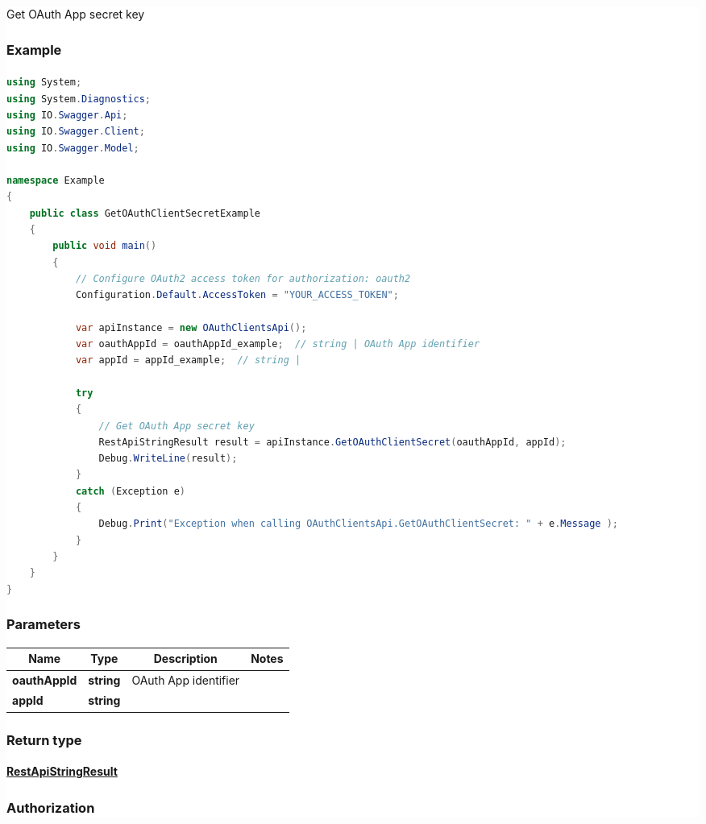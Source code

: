 Get OAuth App secret key

### Example
```csharp
using System;
using System.Diagnostics;
using IO.Swagger.Api;
using IO.Swagger.Client;
using IO.Swagger.Model;

namespace Example
{
    public class GetOAuthClientSecretExample
    {
        public void main()
        {
            // Configure OAuth2 access token for authorization: oauth2
            Configuration.Default.AccessToken = "YOUR_ACCESS_TOKEN";

            var apiInstance = new OAuthClientsApi();
            var oauthAppId = oauthAppId_example;  // string | OAuth App identifier
            var appId = appId_example;  // string | 

            try
            {
                // Get OAuth App secret key
                RestApiStringResult result = apiInstance.GetOAuthClientSecret(oauthAppId, appId);
                Debug.WriteLine(result);
            }
            catch (Exception e)
            {
                Debug.Print("Exception when calling OAuthClientsApi.GetOAuthClientSecret: " + e.Message );
            }
        }
    }
}
```

### Parameters

Name | Type | Description  | Notes
------------- | ------------- | ------------- | -------------
 **oauthAppId** | **string**| OAuth App identifier | 
 **appId** | **string**|  | 

### Return type

[**RestApiStringResult**](RestApiStringResult.md)

### Authorization
